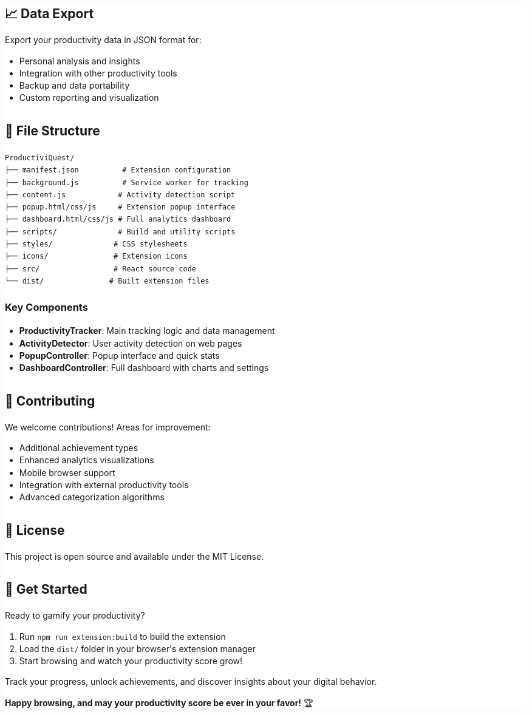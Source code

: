 ## 📈 Data Export

Export your productivity data in JSON format for:
- Personal analysis and insights
- Integration with other productivity tools
- Backup and data portability
- Custom reporting and visualization

## 🔧 File Structure

```
ProductiviQuest/
├── manifest.json          # Extension configuration
├── background.js          # Service worker for tracking
├── content.js            # Activity detection script
├── popup.html/css/js     # Extension popup interface
├── dashboard.html/css/js # Full analytics dashboard
├── scripts/              # Build and utility scripts
├── styles/              # CSS stylesheets
├── icons/               # Extension icons
├── src/                 # React source code
└── dist/               # Built extension files
```

### Key Components
- **ProductivityTracker**: Main tracking logic and data management
- **ActivityDetector**: User activity detection on web pages
- **PopupController**: Popup interface and quick stats
- **DashboardController**: Full dashboard with charts and settings

## 🤝 Contributing

We welcome contributions! Areas for improvement:
- Additional achievement types
- Enhanced analytics visualizations
- Mobile browser support
- Integration with external productivity tools
- Advanced categorization algorithms

## 📄 License

This project is open source and available under the MIT License.

## 🎉 Get Started

Ready to gamify your productivity? 

1. Run `npm run extension:build` to build the extension
2. Load the `dist/` folder in your browser's extension manager
3. Start browsing and watch your productivity score grow!

Track your progress, unlock achievements, and discover insights about your digital behavior.

**Happy browsing, and may your productivity score be ever in your favor!** 🏆